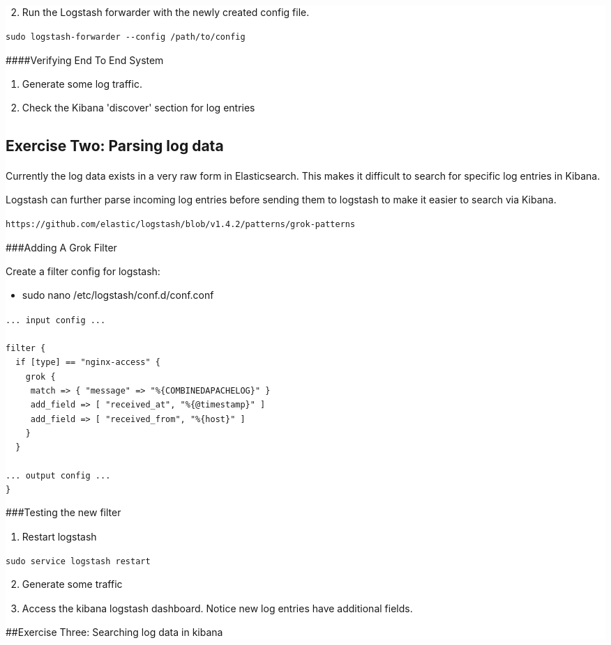 2) Run the Logstash forwarder with the newly created config file.

```
sudo logstash-forwarder --config /path/to/config
```

####Verifying End To End System

1) Generate some log traffic.

2) Check the Kibana 'discover' section for log entries

## Exercise Two: Parsing log data

Currently the log data exists in a very raw form in Elasticsearch. This makes it difficult to search for specific log entries in Kibana.

Logstash can further parse incoming log entries before sending them to logstash to make it easier to search via Kibana.

```
https://github.com/elastic/logstash/blob/v1.4.2/patterns/grok-patterns
```

###Adding A Grok Filter

Create a filter config for logstash:

* sudo nano /etc/logstash/conf.d/conf.conf

```
... input config ...

filter {
  if [type] == "nginx-access" {
    grok {
     match => { "message" => "%{COMBINEDAPACHELOG}" }
     add_field => [ "received_at", "%{@timestamp}" ]
     add_field => [ "received_from", "%{host}" ]
    }
  }

... output config ...
}
```

###Testing the new filter

1) Restart logstash

```
sudo service logstash restart
```

2) Generate some traffic

3) Access the kibana logstash dashboard. Notice new log entries have additional fields.

##Exercise Three: Searching log data in kibana
